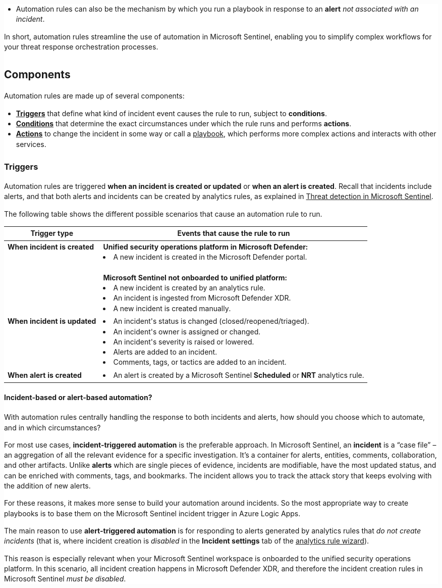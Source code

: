 - Automation rules can also be the mechanism by which you run a playbook in response to an **alert** *not associated with an incident*.

In short, automation rules streamline the use of automation in Microsoft Sentinel, enabling you to simplify complex workflows for your threat response orchestration processes.

## Components

Automation rules are made up of several components:

- **[Triggers](#triggers)** that define what kind of incident event causes the rule to run, subject to **conditions**.
- **[Conditions](#conditions)** that determine the exact circumstances under which the rule runs and performs **actions**.
- **[Actions](#actions)** to change the incident in some way or call a [playbook](automate-responses-with-playbooks.md), which performs more complex actions and interacts with other services.

### Triggers

Automation rules are triggered **when an incident is created or updated** or **when an alert is created**. Recall that incidents include alerts, and that both alerts and incidents can be created by analytics rules, as explained in [Threat detection in Microsoft Sentinel](threat-detection.md).

The following table shows the different possible scenarios that cause an automation rule to run.

| Trigger type | Events that cause the rule to run |
| --------- | ------------ |
| **When incident is created** | **Unified security operations platform in Microsoft Defender:**<li>A new incident is created in the Microsoft Defender portal.<br><br>**Microsoft Sentinel not onboarded to unified platform:**<li>A new incident is created by an analytics rule.<li>An incident is ingested from Microsoft Defender XDR.<li>A new incident is created manually. |
| **When incident is updated** | <li>An incident's status is changed (closed/reopened/triaged).<li>An incident's owner is assigned or changed.<li>An incident's severity is raised or lowered.<li>Alerts are added to an incident.<li>Comments, tags, or tactics are added to an incident. |
| **When alert is created** | <li>An alert is created by a Microsoft Sentinel **Scheduled** or **NRT** analytics rule. |

#### Incident-based or alert-based automation?

With automation rules centrally handling the response to both incidents and alerts, how should you choose which to automate, and in which circumstances?

For most use cases, **incident-triggered automation** is the preferable approach. In Microsoft Sentinel, an **incident** is a “case file” – an aggregation of all the relevant evidence for a specific investigation. It’s a container for alerts, entities, comments, collaboration, and other artifacts. Unlike **alerts** which are single pieces of evidence, incidents are modifiable, have the most updated status, and can be enriched with comments, tags, and bookmarks. The incident allows you to track the attack story that keeps evolving with the addition of new alerts. 

For these reasons, it makes more sense to build your automation around incidents. So the most appropriate way to create playbooks is to base them on the Microsoft Sentinel incident trigger in Azure Logic Apps.

The main reason to use **alert-triggered automation** is for responding to alerts generated by analytics rules that *do not create incidents* (that is, where incident creation is *disabled* in the **Incident settings** tab of the [analytics rule wizard](detect-threats-custom.md#configure-the-incident-creation-settings)).

This reason is especially relevant when your Microsoft Sentinel workspace is onboarded to the unified security operations platform. In this scenario, all incident creation happens in Microsoft Defender XDR, and therefore the incident creation rules in Microsoft Sentinel *must be disabled*.
